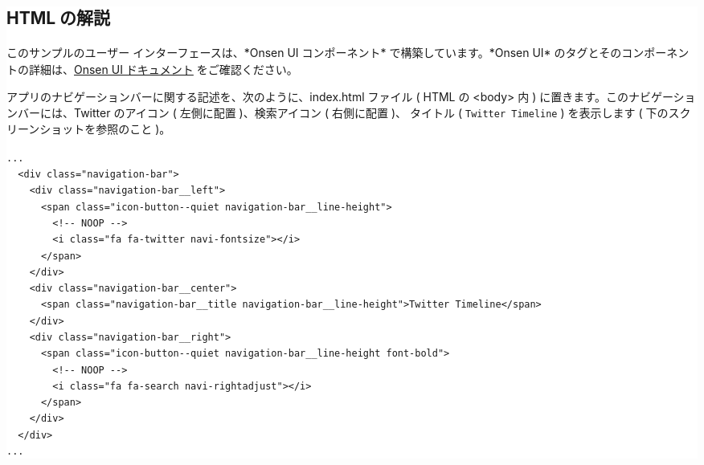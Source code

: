 HTML の解説
-----------

このサンプルのユーザー インターフェースは、\*Onsen UI コンポーネント\*
で構築しています。\*Onsen UI\*
のタグとそのコンポーネントの詳細は、[Onsen UI
ドキュメント](https://docs.monaca.io/ja/onsenui/) をご確認ください。

アプリのナビゲーションバーに関する記述を、次のように、index.html
ファイル ( HTML の &lt;body&gt; 内 )
に置きます。このナビゲーションバーには、Twitter のアイコン ( 左側に配置
)、検索アイコン ( 右側に配置 )、 タイトル ( `Twitter Timeline` )
を表示します ( 下のスクリーンショットを参照のこと )。

``` {.sourceCode .xml}
...
  <div class="navigation-bar">
    <div class="navigation-bar__left">
      <span class="icon-button--quiet navigation-bar__line-height">
        <!-- NOOP -->
        <i class="fa fa-twitter navi-fontsize"></i>
      </span>
    </div>
    <div class="navigation-bar__center">
      <span class="navigation-bar__title navigation-bar__line-height">Twitter Timeline</span>
    </div>
    <div class="navigation-bar__right">
      <span class="icon-button--quiet navigation-bar__line-height font-bold">
        <!-- NOOP -->
        <i class="fa fa-search navi-rightadjust"></i>
      </span>
    </div>
  </div>
...
```
